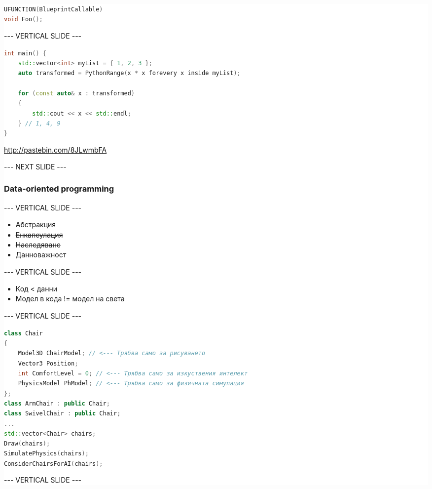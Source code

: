```cpp
UFUNCTION(BlueprintCallable)
void Foo();
```

--- VERTICAL SLIDE ---

```cpp
int main() {
    std::vector<int> myList = { 1, 2, 3 };
    auto transformed = PythonRange(x * x forevery x inside myList);

    for (const auto& x : transformed)
    {
        std::cout << x << std::endl;
    } // 1, 4, 9
}
```

http://pastebin.com/8JLwmbFA

--- NEXT SLIDE ---

### Data-oriented programming

--- VERTICAL SLIDE ---

* ~~Абстракция~~
* ~~Енкапсулация~~
* ~~Наследяване~~
*  Данноважност

--- VERTICAL SLIDE ---

* Код < данни
* Модел в кода != модел на света

--- VERTICAL SLIDE ---

```cpp
class Chair
{
    Model3D ChairModel; // <--- Трябва само за рисуването
    Vector3 Position;
    int ComfortLevel = 0; // <--- Трябва само за изкуствения интелект
    PhysicsModel PhModel; // <--- Трябва само за физичната симулация
};
class ArmChair : public Chair;
class SwivelChair : public Chair;
...
std::vector<Chair> chairs;
Draw(chairs);
SimulatePhysics(chairs);
ConsiderChairsForAI(chairs);
```

--- VERTICAL SLIDE ---
